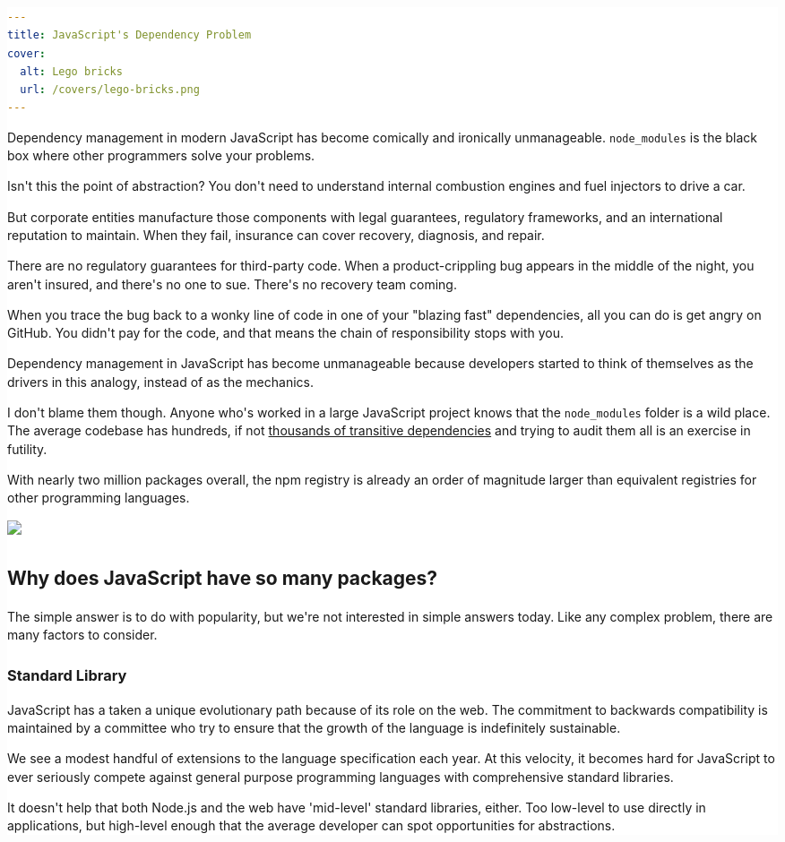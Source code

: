 ```yaml
---
title: JavaScript's Dependency Problem
cover:
  alt: Lego bricks
  url: /covers/lego-bricks.png
---
```


Dependency management in modern JavaScript has become comically and ironically unmanageable. `node_modules` is the black box where other programmers solve your problems.

Isn't this the point of abstraction? You don't need to understand internal combustion engines and fuel injectors to drive a car.

But corporate entities manufacture those components with legal guarantees, regulatory frameworks, and an international reputation to maintain. When they fail, insurance can cover recovery, diagnosis, and repair.

There are no regulatory guarantees for third-party code. When a product-crippling bug appears in the middle of the night, you aren't insured, and there's no one to sue. There's no recovery team coming. 

When you trace the bug back to a wonky line of code in one of your "blazing fast" dependencies, all you can do is get angry on GitHub. You didn't pay for the code, and that means the chain of responsibility stops with you.

Dependency management in JavaScript has become unmanageable because developers started to think of themselves as the drivers in this analogy, instead of as the mechanics.

I don't blame them though. Anyone who's worked in a large JavaScript project knows that the `node_modules` folder is a wild place. The average codebase has hundreds, if not [thousands of transitive dependencies][growing-pains] and trying to audit them all is an exercise in futility.

With nearly two million packages overall, the npm registry is already an order of magnitude larger than equivalent registries for other programming languages.

![](/package-stats.png)

## Why does JavaScript have so many packages?

The simple answer is to do with popularity, but we're not interested in simple answers today. Like any complex problem, there are many factors to consider.

### Standard Library
JavaScript has a taken a unique evolutionary path because of its role on the web. The commitment to backwards compatibility is maintained by a committee who try to ensure that the growth of the language is indefinitely sustainable.

We see a modest handful of extensions to the language specification each year. At this velocity, it becomes hard for JavaScript to ever seriously compete against general purpose programming languages with comprehensive standard libraries.

It doesn't help that both Node.js and the web have 'mid-level' standard libraries, either. Too low-level to use directly in applications, but high-level enough that the average developer can spot opportunities for abstractions.


[lingua-franca]: https://blog.codinghorror.com/javascript-the-lingua-franca-of-the-web/
[small-modules]: https://blog.sindresorhus.com/small-focused-modules-9238d977a92a
[false-peaks]: https://en.wikipedia.org/wiki/False_peak
[typosquatting]: https://snyk.io/blog/typosquatting-attacks/
[crossenv-malware]: https://blog.npmjs.org/post/163723642530/crossenv-malware-on-the-npm-registry
[new-rules]: https://blog.npmjs.org/post/168978377570/new-package-moniker-rules
[transitive]: https://en.wikipedia.org/wiki/Transitive_dependency
[lingchi]: https://en.wikipedia.org/wiki/Lingchi
[deno]: https://deno.land/
[node-test]: https://nodejs.org/api/test.html
[tc39]: https://github.com/tc39/proposals
[npm-danprince]: https://www.npmjs.com/~danprince
[squatting]: https://docs.npmjs.com/policies/disputes#squatting
[growing-pains]: https://blog.appsignal.com/2020/05/14/javascript-growing-pains-from-0-to-13000-dependencies.html
[copay]: https://blog.npmjs.org/post/180565383195/details-about-the-event-stream-incident
[without-tools]: /web-dev-without-tools/
